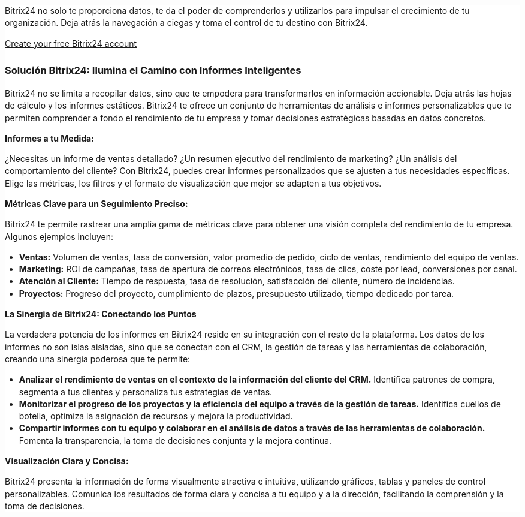 
Bitrix24 no solo te proporciona datos, te da el poder de comprenderlos y utilizarlos para impulsar el crecimiento de tu organización.  Deja atrás la navegación a ciegas y toma el control de tu destino con Bitrix24.

<a href="https://www.bitrix24.com/create.php?p=25482205&p1=5.MonstruosCorporativos%3ACRMparaGrandesEmpresas" rel="noindex nofollow">Create your free Bitrix24 account</a>

### Solución Bitrix24: Ilumina el Camino con Informes Inteligentes

Bitrix24 no se limita a recopilar datos, sino que te empodera para transformarlos en información accionable.  Deja atrás las hojas de cálculo y los informes estáticos.  Bitrix24 te ofrece un conjunto de herramientas de análisis e informes personalizables que te permiten comprender a fondo el rendimiento de tu empresa y tomar decisiones estratégicas basadas en datos concretos.

**Informes a tu Medida:**

¿Necesitas un informe de ventas detallado? ¿Un resumen ejecutivo del rendimiento de marketing? ¿Un análisis del comportamiento del cliente?  Con Bitrix24, puedes crear informes personalizados que se ajusten a tus necesidades específicas.  Elige las métricas, los filtros y el formato de visualización que mejor se adapten a tus objetivos.

**Métricas Clave para un Seguimiento Preciso:**

Bitrix24 te permite rastrear una amplia gama de métricas clave para obtener una visión completa del rendimiento de tu empresa. Algunos ejemplos incluyen:

* **Ventas:** Volumen de ventas, tasa de conversión, valor promedio de pedido, ciclo de ventas, rendimiento del equipo de ventas.
* **Marketing:** ROI de campañas, tasa de apertura de correos electrónicos, tasa de clics, coste por lead, conversiones por canal.
* **Atención al Cliente:** Tiempo de respuesta, tasa de resolución, satisfacción del cliente, número de incidencias.
* **Proyectos:**  Progreso del proyecto, cumplimiento de plazos, presupuesto utilizado, tiempo dedicado por tarea.

**La Sinergia de Bitrix24: Conectando los Puntos**

La verdadera potencia de los informes en Bitrix24 reside en su integración con el resto de la plataforma.  Los datos de los informes no son islas aisladas, sino que se conectan con el CRM, la gestión de tareas y las herramientas de colaboración, creando una sinergia poderosa que te permite:

* **Analizar el rendimiento de ventas en el contexto de la información del cliente del CRM.** Identifica patrones de compra, segmenta a tus clientes y personaliza tus estrategias de ventas.
* **Monitorizar el progreso de los proyectos y la eficiencia del equipo a través de la gestión de tareas.** Identifica cuellos de botella, optimiza la asignación de recursos y mejora la productividad.
* **Compartir informes con tu equipo y colaborar en el análisis de datos a través de las herramientas de colaboración.**  Fomenta la transparencia, la toma de decisiones conjunta y la mejora continua.

**Visualización Clara y Concisa:**

Bitrix24 presenta la información de forma visualmente atractiva e intuitiva, utilizando gráficos, tablas y paneles de control personalizables.  Comunica los resultados de forma clara y concisa a tu equipo y a la dirección, facilitando la comprensión y la toma de decisiones.

